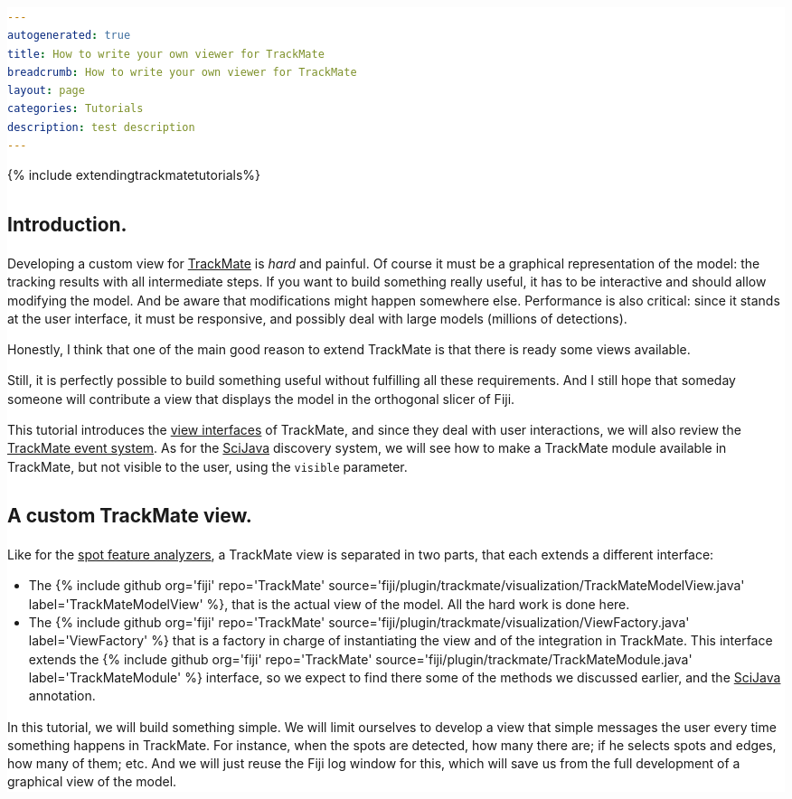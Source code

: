 ```yaml
---
autogenerated: true
title: How to write your own viewer for TrackMate
breadcrumb: How to write your own viewer for TrackMate
layout: page
categories: Tutorials
description: test description
---
```


{% include extendingtrackmatetutorials%}


Introduction.
-------------

Developing a custom view for [TrackMate](TrackMate) is *hard* and painful. Of course it must be a graphical representation of the model: the tracking results with all intermediate steps. If you want to build something really useful, it has to be interactive and should allow modifying the model. And be aware that modifications might happen somewhere else. Performance is also critical: since it stands at the user interface, it must be responsive, and possibly deal with large models (millions of detections).

Honestly, I think that one of the main good reason to extend TrackMate is that there is ready some views available.

Still, it is perfectly possible to build something useful without fulfilling all these requirements. And I still hope that someday someone will contribute a view that displays the model in the orthogonal slicer of Fiji.

This tutorial introduces the <u>view interfaces</u> of TrackMate, and since they deal with user interactions, we will also review the <u>TrackMate event system</u>. As for the [SciJava](SciJava) discovery system, we will see how to make a TrackMate module available in TrackMate, but not visible to the user, using the `visible` parameter.

A custom TrackMate view.
------------------------

Like for the [spot feature analyzers](How_to_write_your_own_spot_feature_analyzer_algorithm_for_TrackMate), a TrackMate view is separated in two parts, that each extends a different interface:

-   The {% include github org='fiji' repo='TrackMate' source='fiji/plugin/trackmate/visualization/TrackMateModelView.java' label='TrackMateModelView' %}, that is the actual view of the model. All the hard work is done here.
-   The {% include github org='fiji' repo='TrackMate' source='fiji/plugin/trackmate/visualization/ViewFactory.java' label='ViewFactory' %} that is a factory in charge of instantiating the view and of the integration in TrackMate. This interface extends the {% include github org='fiji' repo='TrackMate' source='fiji/plugin/trackmate/TrackMateModule.java' label='TrackMateModule' %} interface, so we expect to find there some of the methods we discussed earlier, and the [SciJava](SciJava) annotation.

In this tutorial, we will build something simple. We will limit ourselves to develop a view that simple messages the user every time something happens in TrackMate. For instance, when the spots are detected, how many there are; if he selects spots and edges, how many of them; etc. And we will just reuse the Fiji log window for this, which will save us from the full development of a graphical view of the model.

